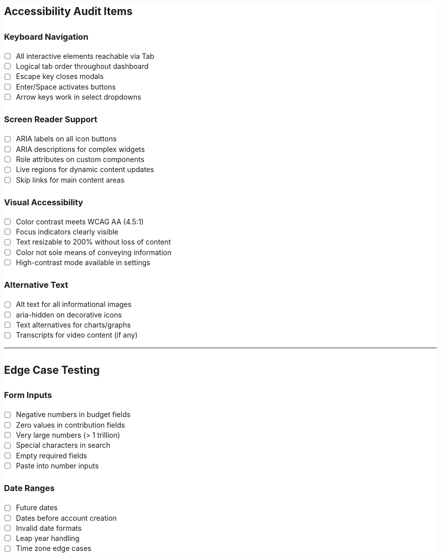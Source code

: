 
## Accessibility Audit Items

### Keyboard Navigation
- [ ] All interactive elements reachable via Tab
- [ ] Logical tab order throughout dashboard
- [ ] Escape key closes modals
- [ ] Enter/Space activates buttons
- [ ] Arrow keys work in select dropdowns

### Screen Reader Support
- [ ] ARIA labels on all icon buttons
- [ ] ARIA descriptions for complex widgets
- [ ] Role attributes on custom components
- [ ] Live regions for dynamic content updates
- [ ] Skip links for main content areas

### Visual Accessibility
- [ ] Color contrast meets WCAG AA (4.5:1)
- [ ] Focus indicators clearly visible
- [ ] Text resizable to 200% without loss of content
- [ ] Color not sole means of conveying information
- [ ] High-contrast mode available in settings

### Alternative Text
- [ ] Alt text for all informational images
- [ ] aria-hidden on decorative icons
- [ ] Text alternatives for charts/graphs
- [ ] Transcripts for video content (if any)

---

## Edge Case Testing

### Form Inputs
- [ ] Negative numbers in budget fields
- [ ] Zero values in contribution fields
- [ ] Very large numbers (> 1 trillion)
- [ ] Special characters in search
- [ ] Empty required fields
- [ ] Paste into number inputs

### Date Ranges
- [ ] Future dates
- [ ] Dates before account creation
- [ ] Invalid date formats
- [ ] Leap year handling
- [ ] Time zone edge cases
